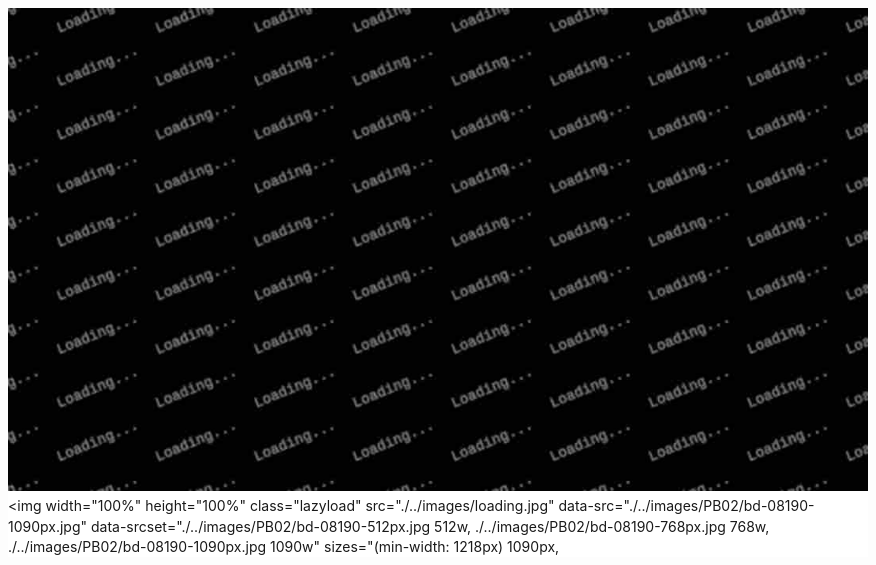  <img width="100%" height="100%" class="lazyload" src="./../images/loading.jpg"
  data-src="./../images/PB02/tv-08190-1090px.jpg"
  data-srcset="./../images/PB02/tv-08190-512px.jpg 512w,
  ./../images/PB02/tv-08190-768px.jpg 768w,
  ./../images/PB02/tv-08190-1090px.jpg 1090w"
  sizes="(min-width: 1218px) 1090px,
  (min-width: 768px) 87vw,
  89vw" />
 <img width="100%" height="100%" class="lazyload" src="./../images/loading.jpg"
  data-src="./../images/PB02/bd-08190-1090px.jpg"
  data-srcset="./../images/PB02/bd-08190-512px.jpg 512w,
  ./../images/PB02/bd-08190-768px.jpg 768w,
  ./../images/PB02/bd-08190-1090px.jpg 1090w"
  sizes="(min-width: 1218px) 1090px,